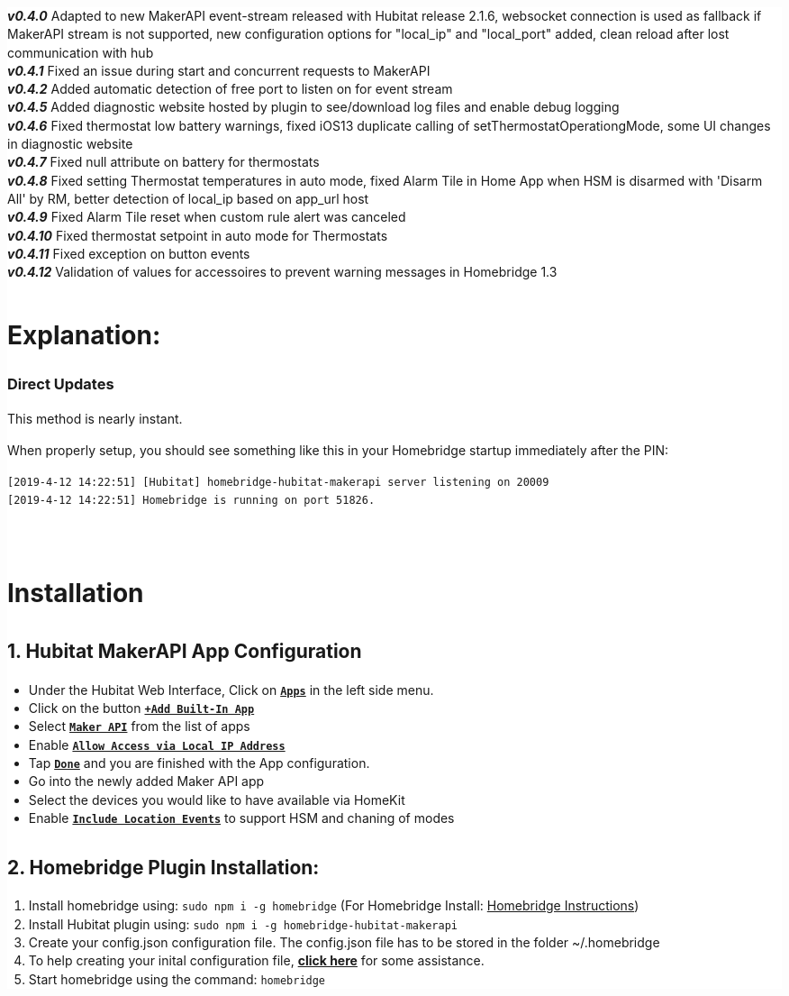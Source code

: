 ***v0.4.0*** Adapted to new MakerAPI event-stream released with Hubitat release 2.1.6, websocket connection is used as fallback if MakerAPI stream is not supported, new configuration options for "local_ip" and "local_port" added, clean reload after lost communication with hub<br>
***v0.4.1*** Fixed an issue during start and concurrent requests to MakerAPI<br>
***v0.4.2*** Added automatic detection of free port to listen on for event stream<br>
***v0.4.5*** Added diagnostic website hosted by plugin to see/download log files and enable debug logging<br>
***v0.4.6*** Fixed thermostat low battery warnings, fixed iOS13 duplicate calling of setThermostatOperationgMode, some UI changes in diagnostic website<br>
***v0.4.7*** Fixed null attribute on battery for thermostats<br>
***v0.4.8*** Fixed setting Thermostat temperatures in auto mode, fixed Alarm Tile in Home App when HSM is disarmed with 'Disarm All' by RM, better detection of local_ip based on app_url host<br>
***v0.4.9*** Fixed Alarm Tile reset when custom rule alert was canceled<br>
***v0.4.10*** Fixed thermostat setpoint in auto mode for Thermostats<br>
***v0.4.11*** Fixed exception on button events<br>
***v0.4.12*** Validation of values for accessoires to prevent warning messages in Homebridge 1.3<br>

# Explanation:

### Direct Updates
This method is nearly instant.

When properly setup, you should see something like this in your Homebridge startup immediately after the PIN:
```
[2019-4-12 14:22:51] [Hubitat] homebridge-hubitat-makerapi server listening on 20009
[2019-4-12 14:22:51] Homebridge is running on port 51826.
```
<br>

# Installation

## 1. Hubitat MakerAPI App Configuration

* Under the Hubitat Web Interface, Click on <u><b>```Apps```</b></u> in the left side menu.
* Click on the button <u><b>```+Add Built-In App```</b></u>
* Select <u><b>```Maker API```</b></u> from the list of apps
* Enable <u><b>```Allow Access via Local IP Address```</b></u>
* Tap <u><b>```Done```</b></u> and you are finished with the App configuration.
* Go into the newly added Maker API app
* Select the devices you would like to have available via HomeKit
* Enable <u><b>```Include Location Events```</b></u> to support HSM and chaning of modes

## 2. Homebridge Plugin Installation:

 1. Install homebridge using: ```sudo npm i -g homebridge``` (For Homebridge Install: [Homebridge Instructions](https://github.com/nfarina/homebridge/blob/master/README.md))
 2. Install Hubitat plugin using: ```sudo npm i -g homebridge-hubitat-makerapi```
 3. Create your config.json configuration file. The config.json file has to be stored in the folder ~/.homebridge
 4. To help creating your inital configuration file, **<a href="https://dantapps.github.io" target="_blank">click here</a>** for some assistance.
 5. Start homebridge using the command: ```homebridge```
